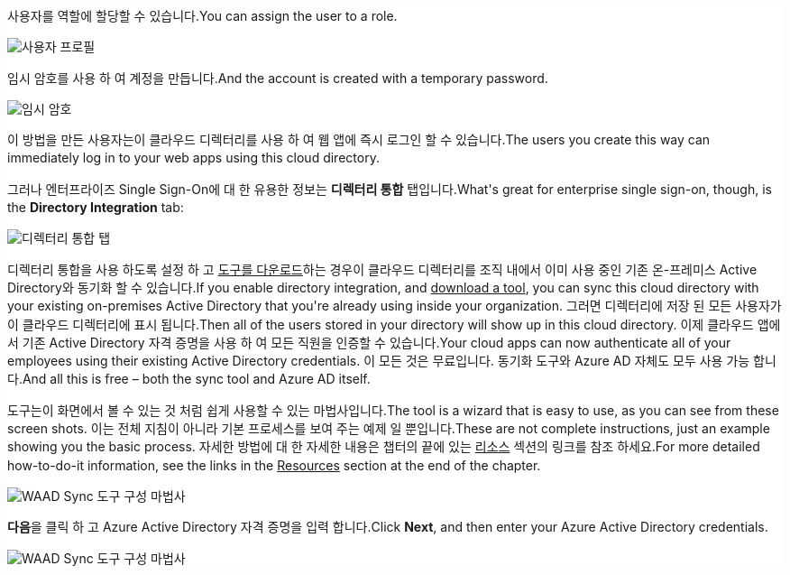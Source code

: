 <span data-ttu-id="32ffc-156">사용자를 역할에 할당할 수 있습니다.</span><span class="sxs-lookup"><span data-stu-id="32ffc-156">You can assign the user to a role.</span></span>

![사용자 프로필](single-sign-on/_static/image11.png)

<span data-ttu-id="32ffc-158">임시 암호를 사용 하 여 계정을 만듭니다.</span><span class="sxs-lookup"><span data-stu-id="32ffc-158">And the account is created with a temporary password.</span></span>

![임시 암호](single-sign-on/_static/image12.png)

<span data-ttu-id="32ffc-160">이 방법을 만든 사용자는이 클라우드 디렉터리를 사용 하 여 웹 앱에 즉시 로그인 할 수 있습니다.</span><span class="sxs-lookup"><span data-stu-id="32ffc-160">The users you create this way can immediately log in to your web apps using this cloud directory.</span></span>

<span data-ttu-id="32ffc-161">그러나 엔터프라이즈 Single Sign-On에 대 한 유용한 정보는 **디렉터리 통합** 탭입니다.</span><span class="sxs-lookup"><span data-stu-id="32ffc-161">What's great for enterprise single sign-on, though, is the **Directory Integration** tab:</span></span>

![디렉터리 통합 탭](single-sign-on/_static/image13.png)

<span data-ttu-id="32ffc-163">디렉터리 통합을 사용 하도록 설정 하 고 [도구를 다운로드](https://social.technet.microsoft.com/wiki/contents/articles/19098.howto-install-the-windows-azure-active-directory-sync-tool-now-with-pictures.aspx)하는 경우이 클라우드 디렉터리를 조직 내에서 이미 사용 중인 기존 온-프레미스 Active Directory와 동기화 할 수 있습니다.</span><span class="sxs-lookup"><span data-stu-id="32ffc-163">If you enable directory integration, and [download a tool](https://social.technet.microsoft.com/wiki/contents/articles/19098.howto-install-the-windows-azure-active-directory-sync-tool-now-with-pictures.aspx), you can sync this cloud directory with your existing on-premises Active Directory that you're already using inside your organization.</span></span> <span data-ttu-id="32ffc-164">그러면 디렉터리에 저장 된 모든 사용자가이 클라우드 디렉터리에 표시 됩니다.</span><span class="sxs-lookup"><span data-stu-id="32ffc-164">Then all of the users stored in your directory will show up in this cloud directory.</span></span> <span data-ttu-id="32ffc-165">이제 클라우드 앱에서 기존 Active Directory 자격 증명을 사용 하 여 모든 직원을 인증할 수 있습니다.</span><span class="sxs-lookup"><span data-stu-id="32ffc-165">Your cloud apps can now authenticate all of your employees using their existing Active Directory credentials.</span></span> <span data-ttu-id="32ffc-166">이 모든 것은 무료입니다. 동기화 도구와 Azure AD 자체도 모두 사용 가능 합니다.</span><span class="sxs-lookup"><span data-stu-id="32ffc-166">And all this is free – both the sync tool and Azure AD itself.</span></span>

<span data-ttu-id="32ffc-167">도구는이 화면에서 볼 수 있는 것 처럼 쉽게 사용할 수 있는 마법사입니다.</span><span class="sxs-lookup"><span data-stu-id="32ffc-167">The tool is a wizard that is easy to use, as you can see from these screen shots.</span></span> <span data-ttu-id="32ffc-168">이는 전체 지침이 아니라 기본 프로세스를 보여 주는 예제 일 뿐입니다.</span><span class="sxs-lookup"><span data-stu-id="32ffc-168">These are not complete instructions, just an example showing you the basic process.</span></span> <span data-ttu-id="32ffc-169">자세한 방법에 대 한 자세한 내용은 챕터의 끝에 있는 [리소스](#resources) 섹션의 링크를 참조 하세요.</span><span class="sxs-lookup"><span data-stu-id="32ffc-169">For more detailed how-to-do-it information, see the links in the [Resources](#resources) section at the end of the chapter.</span></span>

![WAAD Sync 도구 구성 마법사](single-sign-on/_static/image14.png)

<span data-ttu-id="32ffc-171">**다음**을 클릭 하 고 Azure Active Directory 자격 증명을 입력 합니다.</span><span class="sxs-lookup"><span data-stu-id="32ffc-171">Click **Next**, and then enter your Azure Active Directory credentials.</span></span>

![WAAD Sync 도구 구성 마법사](single-sign-on/_static/image15.png)
